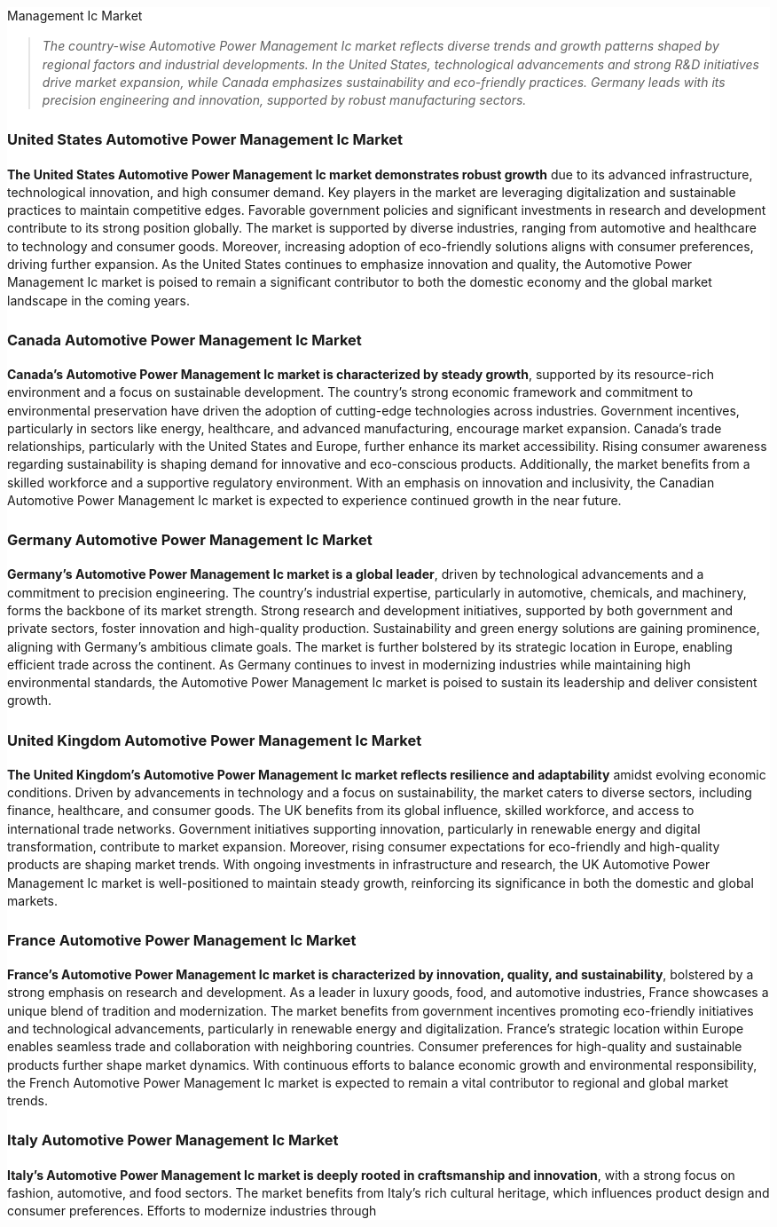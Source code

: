 Management Ic Market<br /></span></h1><blockquote><p><em><span class="">The country-wise Automotive Power Management Ic market reflects diverse trends and growth patterns shaped by regional factors and industrial developments. In the United States, technological advancements and strong R&amp;D initiatives drive market expansion, while Canada emphasizes sustainability and eco-friendly practices. Germany leads with its precision engineering and innovation, supported by robust manufacturing sectors.</span></em></p></blockquote><h3><strong>United States Automotive Power Management Ic Market</strong></h3><p><strong>The United States Automotive Power Management Ic market demonstrates robust growth</strong> due to its advanced infrastructure, technological innovation, and high consumer demand. Key players in the market are leveraging digitalization and sustainable practices to maintain competitive edges. Favorable government policies and significant investments in research and development contribute to its strong position globally. The market is supported by diverse industries, ranging from automotive and healthcare to technology and consumer goods. Moreover, increasing adoption of eco-friendly solutions aligns with consumer preferences, driving further expansion. As the United States continues to emphasize innovation and quality, the Automotive Power Management Ic market is poised to remain a significant contributor to both the domestic economy and the global market landscape in the coming years.</p><h3><strong>Canada Automotive Power Management Ic Market</strong></h3><p><strong>Canada&rsquo;s Automotive Power Management Ic market is characterized by steady growth</strong>, supported by its resource-rich environment and a focus on sustainable development. The country&rsquo;s strong economic framework and commitment to environmental preservation have driven the adoption of cutting-edge technologies across industries. Government incentives, particularly in sectors like energy, healthcare, and advanced manufacturing, encourage market expansion. Canada&rsquo;s trade relationships, particularly with the United States and Europe, further enhance its market accessibility. Rising consumer awareness regarding sustainability is shaping demand for innovative and eco-conscious products. Additionally, the market benefits from a skilled workforce and a supportive regulatory environment. With an emphasis on innovation and inclusivity, the Canadian Automotive Power Management Ic market is expected to experience continued growth in the near future.</p><h3><strong>Germany Automotive Power Management Ic Market</strong></h3><p><strong>Germany&rsquo;s Automotive Power Management Ic market is a global leader</strong>, driven by technological advancements and a commitment to precision engineering. The country&rsquo;s industrial expertise, particularly in automotive, chemicals, and machinery, forms the backbone of its market strength. Strong research and development initiatives, supported by both government and private sectors, foster innovation and high-quality production. Sustainability and green energy solutions are gaining prominence, aligning with Germany&rsquo;s ambitious climate goals. The market is further bolstered by its strategic location in Europe, enabling efficient trade across the continent. As Germany continues to invest in modernizing industries while maintaining high environmental standards, the Automotive Power Management Ic market is poised to sustain its leadership and deliver consistent growth.</p><h3><strong>United Kingdom Automotive Power Management Ic Market</strong></h3><p><strong>The United Kingdom&rsquo;s Automotive Power Management Ic market reflects resilience and adaptability</strong> amidst evolving economic conditions. Driven by advancements in technology and a focus on sustainability, the market caters to diverse sectors, including finance, healthcare, and consumer goods. The UK benefits from its global influence, skilled workforce, and access to international trade networks. Government initiatives supporting innovation, particularly in renewable energy and digital transformation, contribute to market expansion. Moreover, rising consumer expectations for eco-friendly and high-quality products are shaping market trends. With ongoing investments in infrastructure and research, the UK Automotive Power Management Ic market is well-positioned to maintain steady growth, reinforcing its significance in both the domestic and global markets.</p><h3><strong>France Automotive Power Management Ic Market</strong></h3><p><strong>France&rsquo;s Automotive Power Management Ic market is characterized by innovation, quality, and sustainability</strong>, bolstered by a strong emphasis on research and development. As a leader in luxury goods, food, and automotive industries, France showcases a unique blend of tradition and modernization. The market benefits from government incentives promoting eco-friendly initiatives and technological advancements, particularly in renewable energy and digitalization. France&rsquo;s strategic location within Europe enables seamless trade and collaboration with neighboring countries. Consumer preferences for high-quality and sustainable products further shape market dynamics. With continuous efforts to balance economic growth and environmental responsibility, the French Automotive Power Management Ic market is expected to remain a vital contributor to regional and global market trends.</p><h3><strong>Italy Automotive Power Management Ic Market</strong></h3><p><strong>Italy&rsquo;s Automotive Power Management Ic market is deeply rooted in craftsmanship and innovation</strong>, with a strong focus on fashion, automotive, and food sectors. The market benefits from Italy&rsquo;s rich cultural heritage, which influences product design and consumer preferences. Efforts to modernize industries through
